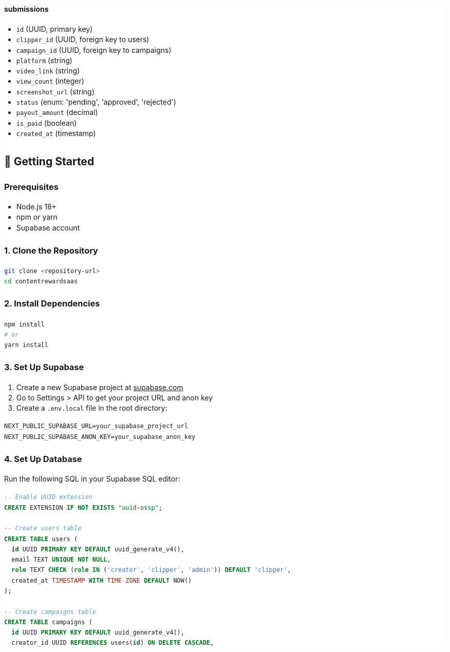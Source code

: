 #### submissions
- `id` (UUID, primary key)
- `clipper_id` (UUID, foreign key to users)
- `campaign_id` (UUID, foreign key to campaigns)
- `platform` (string)
- `video_link` (string)
- `view_count` (integer)
- `screenshot_url` (string)
- `status` (enum: 'pending', 'approved', 'rejected')
- `payout_amount` (decimal)
- `is_paid` (boolean)
- `created_at` (timestamp)

## 🚀 Getting Started

### Prerequisites
- Node.js 18+ 
- npm or yarn
- Supabase account

### 1. Clone the Repository
```bash
git clone <repository-url>
cd contentrewardsaas
```

### 2. Install Dependencies
```bash
npm install
# or
yarn install
```

### 3. Set Up Supabase

1. Create a new Supabase project at [supabase.com](https://supabase.com)
2. Go to Settings > API to get your project URL and anon key
3. Create a `.env.local` file in the root directory:

```env
NEXT_PUBLIC_SUPABASE_URL=your_supabase_project_url
NEXT_PUBLIC_SUPABASE_ANON_KEY=your_supabase_anon_key
```

### 4. Set Up Database

Run the following SQL in your Supabase SQL editor:

```sql
-- Enable UUID extension
CREATE EXTENSION IF NOT EXISTS "uuid-ossp";

-- Create users table
CREATE TABLE users (
  id UUID PRIMARY KEY DEFAULT uuid_generate_v4(),
  email TEXT UNIQUE NOT NULL,
  role TEXT CHECK (role IN ('creator', 'clipper', 'admin')) DEFAULT 'clipper',
  created_at TIMESTAMP WITH TIME ZONE DEFAULT NOW()
);

-- Create campaigns table
CREATE TABLE campaigns (
  id UUID PRIMARY KEY DEFAULT uuid_generate_v4(),
  creator_id UUID REFERENCES users(id) ON DELETE CASCADE,
```
